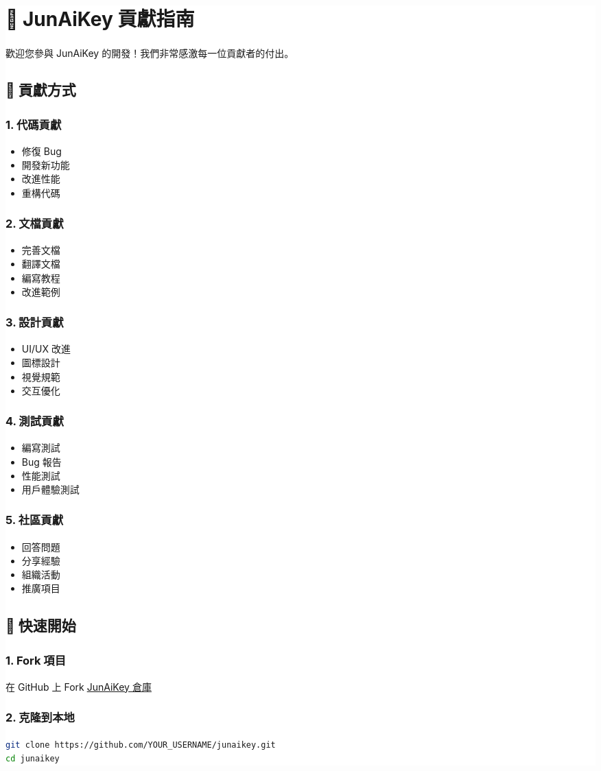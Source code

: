 # 🤝 JunAiKey 貢獻指南

歡迎您參與 JunAiKey 的開發！我們非常感激每一位貢獻者的付出。

## 🌟 貢獻方式

### 1. 代碼貢獻
- 修復 Bug
- 開發新功能
- 改進性能
- 重構代碼

### 2. 文檔貢獻
- 完善文檔
- 翻譯文檔
- 編寫教程
- 改進範例

### 3. 設計貢獻
- UI/UX 改進
- 圖標設計
- 視覺規範
- 交互優化

### 4. 測試貢獻
- 編寫測試
- Bug 報告
- 性能測試
- 用戶體驗測試

### 5. 社區貢獻
- 回答問題
- 分享經驗
- 組織活動
- 推廣項目

## 🚀 快速開始

### 1. Fork 項目

在 GitHub 上 Fork [JunAiKey 倉庫](https://github.com/DingJun1028/junaikey)

### 2. 克隆到本地

```bash
git clone https://github.com/YOUR_USERNAME/junaikey.git
cd junaikey
```
